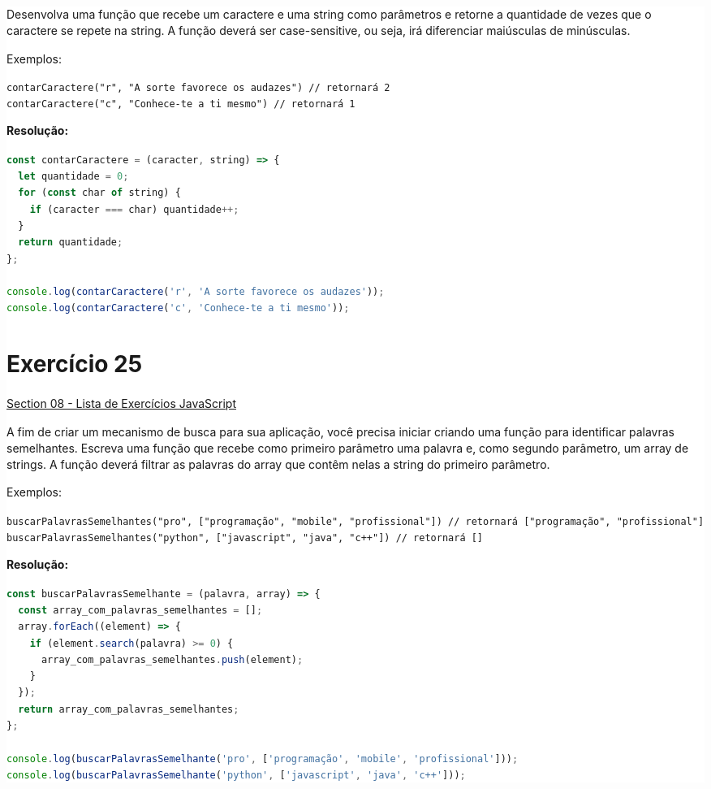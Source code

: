 Desenvolva uma função que recebe um caractere e uma string como parâmetros e retorne a quantidade de vezes que o caractere se repete na string. A função deverá ser case-sensitive, ou seja, irá diferenciar maiúsculas de minúsculas.

Exemplos:

```
contarCaractere("r", "A sorte favorece os audazes") // retornará 2
contarCaractere("c", "Conhece-te a ti mesmo") // retornará 1
```

**Resolução:**

```js
const contarCaractere = (caracter, string) => {
  let quantidade = 0;
  for (const char of string) {
    if (caracter === char) quantidade++;
  }
  return quantidade;
};

console.log(contarCaractere('r', 'A sorte favorece os audazes'));
console.log(contarCaractere('c', 'Conhece-te a ti mesmo'));
```

# Exercício 25

[Section 08 - Lista de Exercícios JavaScript](#section-08---lista-de-exercícios-javascript)

A fim de criar um mecanismo de busca para sua aplicação, você precisa iniciar criando uma função para identificar palavras semelhantes. Escreva uma função que recebe como primeiro parâmetro uma palavra e, como segundo parâmetro, um array de strings. A função deverá filtrar as palavras do array que contêm nelas a string do primeiro parâmetro.

Exemplos:

```
buscarPalavrasSemelhantes("pro", ["programação", "mobile", "profissional"]) // retornará ["programação", "profissional"]
buscarPalavrasSemelhantes("python", ["javascript", "java", "c++"]) // retornará []
```

**Resolução:**

```js
const buscarPalavrasSemelhante = (palavra, array) => {
  const array_com_palavras_semelhantes = [];
  array.forEach((element) => {
    if (element.search(palavra) >= 0) {
      array_com_palavras_semelhantes.push(element);
    }
  });
  return array_com_palavras_semelhantes;
};

console.log(buscarPalavrasSemelhante('pro', ['programação', 'mobile', 'profissional']));
console.log(buscarPalavrasSemelhante('python', ['javascript', 'java', 'c++']));
```
